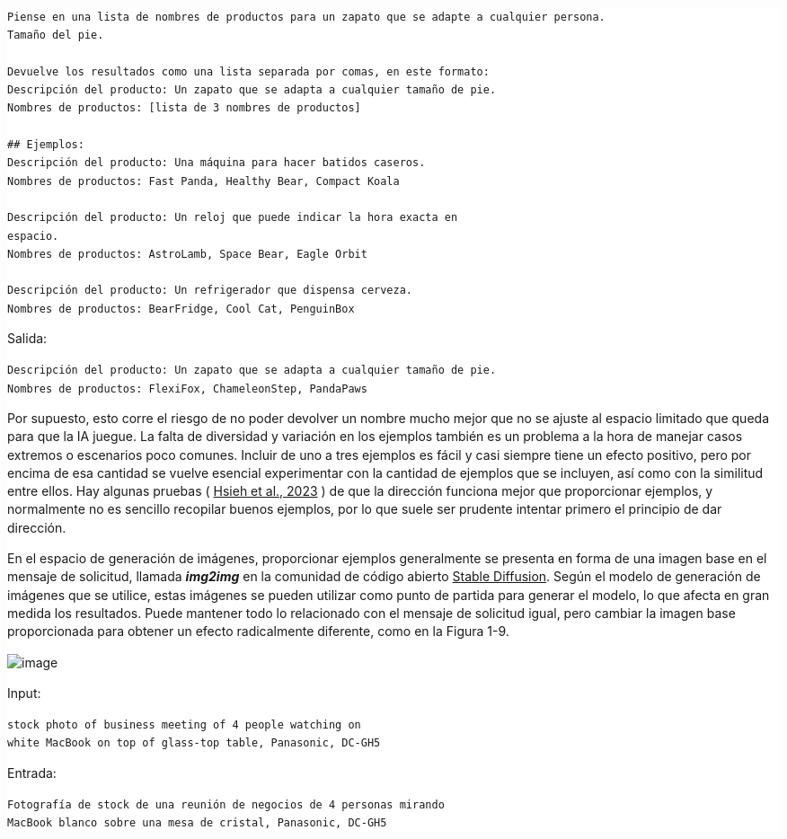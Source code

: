 ```text
Piense en una lista de nombres de productos para un zapato que se adapte a cualquier persona.
Tamaño del pie.

Devuelve los resultados como una lista separada por comas, en este formato:
Descripción del producto: Un zapato que se adapta a cualquier tamaño de pie.
Nombres de productos: [lista de 3 nombres de productos]

## Ejemplos:
Descripción del producto: Una máquina para hacer batidos caseros.
Nombres de productos: Fast Panda, Healthy Bear, Compact Koala

Descripción del producto: Un reloj que puede indicar la hora exacta en
espacio.
Nombres de productos: AstroLamb, Space Bear, Eagle Orbit

Descripción del producto: Un refrigerador que dispensa cerveza.
Nombres de productos: BearFridge, Cool Cat, PenguinBox
```

Salida:

```text
Descripción del producto: Un zapato que se adapta a cualquier tamaño de pie.
Nombres de productos: FlexiFox, ChameleonStep, PandaPaws
```

Por supuesto, esto corre el riesgo de no poder devolver un nombre mucho mejor que no se ajuste al espacio limitado que queda para que la IA juegue. La falta de diversidad y variación en los ejemplos también es un problema a la hora de manejar casos extremos o escenarios poco comunes. Incluir de uno a tres ejemplos es fácil y casi siempre tiene un efecto positivo, pero por encima de esa cantidad se vuelve esencial experimentar con la cantidad de ejemplos que se incluyen, así como con la similitud entre ellos. Hay algunas pruebas ( [Hsieh et al., 2023](https://arxiv.org/pdf/2308.00675) ) de que la dirección funciona mejor que proporcionar ejemplos, y normalmente no es sencillo recopilar buenos ejemplos, por lo que suele ser prudente intentar primero el principio de dar dirección.

En el espacio de generación de imágenes, proporcionar ejemplos generalmente se presenta en forma de una imagen base en el mensaje de solicitud, llamada ***img2img*** en la comunidad de código abierto [Stable Diffusion](https://stability.ai/news/stable-diffusion-public-release). Según el modelo de generación de imágenes que se utilice, estas imágenes se pueden utilizar como punto de partida para generar el modelo, lo que afecta en gran medida los resultados. Puede mantener todo lo relacionado con el mensaje de solicitud igual, pero cambiar la imagen base proporcionada para obtener un efecto radicalmente diferente, como en la Figura 1-9.

<img width="835" alt="image" src="https://github.com/user-attachments/assets/7d727af7-8825-4343-84a8-c462997d80a4">

Input:

```text
stock photo of business meeting of 4 people watching on
white MacBook on top of glass-top table, Panasonic, DC-GH5
```

Entrada:

```text
Fotografía de stock de una reunión de negocios de 4 personas mirando
MacBook blanco sobre una mesa de cristal, Panasonic, DC-GH5
```
